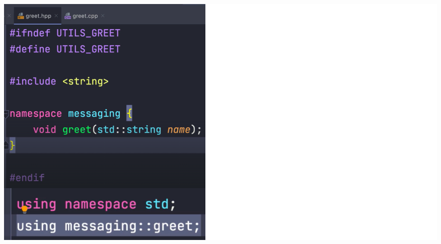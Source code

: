 <img decoding="async" src="Functions-9- Using Namespaces.png" width="400px" style="display:block;">

<img decoding="async" src="Functions-9- Using Namespaces-3.png" width="400px" style="display:block;">
